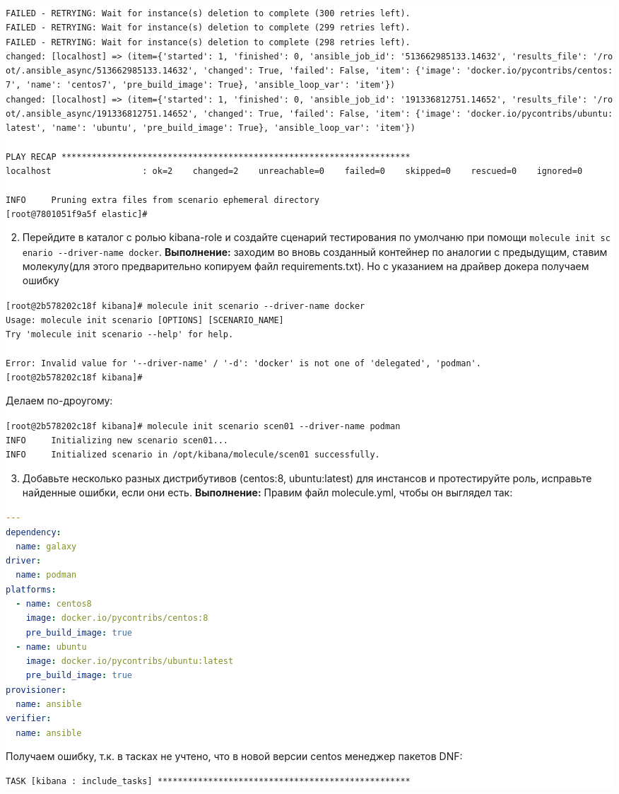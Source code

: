 ```
FAILED - RETRYING: Wait for instance(s) deletion to complete (300 retries left).
FAILED - RETRYING: Wait for instance(s) deletion to complete (299 retries left).
FAILED - RETRYING: Wait for instance(s) deletion to complete (298 retries left).
changed: [localhost] => (item={'started': 1, 'finished': 0, 'ansible_job_id': '513662985133.14632', 'results_file': '/root/.ansible_async/513662985133.14632', 'changed': True, 'failed': False, 'item': {'image': 'docker.io/pycontribs/centos:7', 'name': 'centos7', 'pre_build_image': True}, 'ansible_loop_var': 'item'})
changed: [localhost] => (item={'started': 1, 'finished': 0, 'ansible_job_id': '191336812751.14652', 'results_file': '/root/.ansible_async/191336812751.14652', 'changed': True, 'failed': False, 'item': {'image': 'docker.io/pycontribs/ubuntu:latest', 'name': 'ubuntu', 'pre_build_image': True}, 'ansible_loop_var': 'item'})

PLAY RECAP *********************************************************************
localhost                  : ok=2    changed=2    unreachable=0    failed=0    skipped=0    rescued=0    ignored=0

INFO     Pruning extra files from scenario ephemeral directory
[root@7801051f9a5f elastic]#
``` 
2. Перейдите в каталог с ролью kibana-role и создайте сценарий тестирования по умолчаню при помощи `molecule init scenario --driver-name docker`.
**Выполнение:**
заходим во вновь созданный контейнер по аналогии с предыдущим, ставим молекулу(для этого предварительно копируем файл requirements.txt). Но с указанием на драйвер докера получаем ошибку
```
[root@2b578202c18f kibana]# molecule init scenario --driver-name docker
Usage: molecule init scenario [OPTIONS] [SCENARIO_NAME]
Try 'molecule init scenario --help' for help.

Error: Invalid value for '--driver-name' / '-d': 'docker' is not one of 'delegated', 'podman'.
[root@2b578202c18f kibana]#
```
Делаем по-дроугому:
```
[root@2b578202c18f kibana]# molecule init scenario scen01 --driver-name podman
INFO     Initializing new scenario scen01...
INFO     Initialized scenario in /opt/kibana/molecule/scen01 successfully.
```
3. Добавьте несколько разных дистрибутивов (centos:8, ubuntu:latest) для инстансов и протестируйте роль, исправьте найденные ошибки, если они есть.
**Выполнение:**
Правим файл molecule.yml, чтобы он выглядел так:  
```yaml
---
dependency:
  name: galaxy
driver:
  name: podman
platforms:
  - name: centos8
    image: docker.io/pycontribs/centos:8
    pre_build_image: true
  - name: ubuntu
    image: docker.io/pycontribs/ubuntu:latest
    pre_build_image: true
provisioner:
  name: ansible
verifier:
  name: ansible
```
Получаем ошибку, т.к. в тасках не учтено, что в новой версии centos менеджер пакетов DNF:
```
TASK [kibana : include_tasks] **************************************************
```